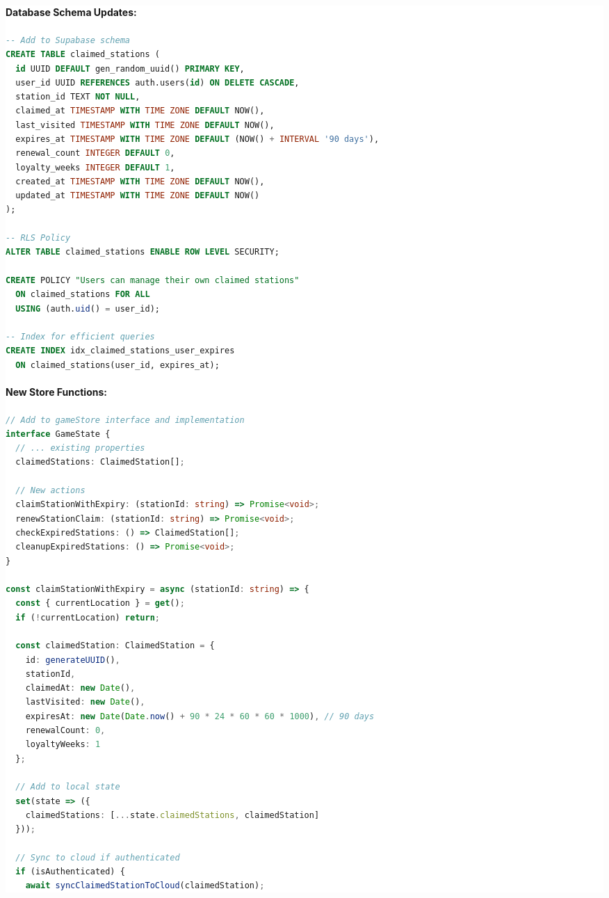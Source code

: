 #### **Database Schema Updates:**
```sql
-- Add to Supabase schema
CREATE TABLE claimed_stations (
  id UUID DEFAULT gen_random_uuid() PRIMARY KEY,
  user_id UUID REFERENCES auth.users(id) ON DELETE CASCADE,
  station_id TEXT NOT NULL,
  claimed_at TIMESTAMP WITH TIME ZONE DEFAULT NOW(),
  last_visited TIMESTAMP WITH TIME ZONE DEFAULT NOW(),
  expires_at TIMESTAMP WITH TIME ZONE DEFAULT (NOW() + INTERVAL '90 days'),
  renewal_count INTEGER DEFAULT 0,
  loyalty_weeks INTEGER DEFAULT 1,
  created_at TIMESTAMP WITH TIME ZONE DEFAULT NOW(),
  updated_at TIMESTAMP WITH TIME ZONE DEFAULT NOW()
);

-- RLS Policy
ALTER TABLE claimed_stations ENABLE ROW LEVEL SECURITY;

CREATE POLICY "Users can manage their own claimed stations"
  ON claimed_stations FOR ALL
  USING (auth.uid() = user_id);

-- Index for efficient queries
CREATE INDEX idx_claimed_stations_user_expires 
  ON claimed_stations(user_id, expires_at);
```

#### **New Store Functions:**
```typescript
// Add to gameStore interface and implementation
interface GameState {
  // ... existing properties
  claimedStations: ClaimedStation[];
  
  // New actions
  claimStationWithExpiry: (stationId: string) => Promise<void>;
  renewStationClaim: (stationId: string) => Promise<void>;
  checkExpiredStations: () => ClaimedStation[];
  cleanupExpiredStations: () => Promise<void>;
}

const claimStationWithExpiry = async (stationId: string) => {
  const { currentLocation } = get();
  if (!currentLocation) return;
  
  const claimedStation: ClaimedStation = {
    id: generateUUID(),
    stationId,
    claimedAt: new Date(),
    lastVisited: new Date(),
    expiresAt: new Date(Date.now() + 90 * 24 * 60 * 60 * 1000), // 90 days
    renewalCount: 0,
    loyaltyWeeks: 1
  };
  
  // Add to local state
  set(state => ({
    claimedStations: [...state.claimedStations, claimedStation]
  }));
  
  // Sync to cloud if authenticated
  if (isAuthenticated) {
    await syncClaimedStationToCloud(claimedStation);
```